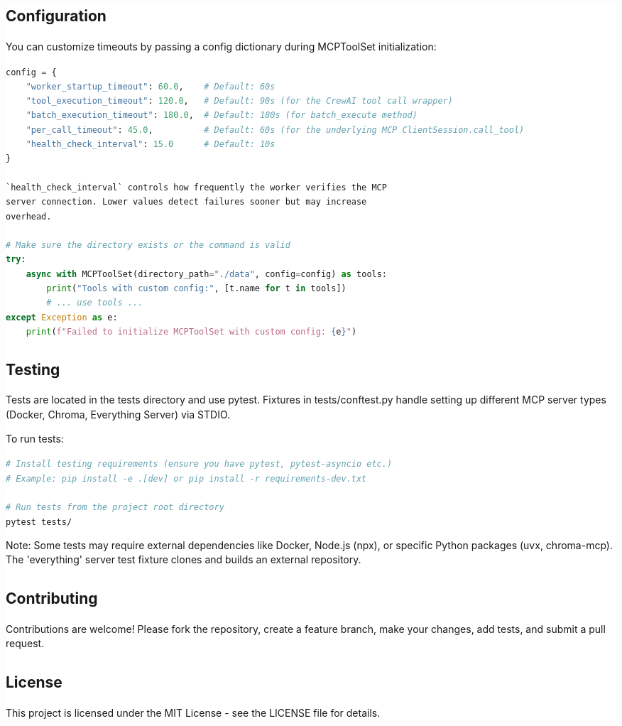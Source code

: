 ## Configuration

You can customize timeouts by passing a config dictionary during MCPToolSet initialization:

```python
config = {
    "worker_startup_timeout": 60.0,    # Default: 60s
    "tool_execution_timeout": 120.0,   # Default: 90s (for the CrewAI tool call wrapper)
    "batch_execution_timeout": 180.0,  # Default: 180s (for batch_execute method)
    "per_call_timeout": 45.0,          # Default: 60s (for the underlying MCP ClientSession.call_tool)
    "health_check_interval": 15.0      # Default: 10s
}

`health_check_interval` controls how frequently the worker verifies the MCP
server connection. Lower values detect failures sooner but may increase
overhead.

# Make sure the directory exists or the command is valid
try:
    async with MCPToolSet(directory_path="./data", config=config) as tools:
        print("Tools with custom config:", [t.name for t in tools])
        # ... use tools ...
except Exception as e:
    print(f"Failed to initialize MCPToolSet with custom config: {e}")
```

## Testing

Tests are located in the tests directory and use pytest. Fixtures in tests/conftest.py handle setting up different MCP server types (Docker, Chroma, Everything Server) via STDIO.

To run tests:

```bash
# Install testing requirements (ensure you have pytest, pytest-asyncio etc.)
# Example: pip install -e .[dev] or pip install -r requirements-dev.txt

# Run tests from the project root directory
pytest tests/
```

Note: Some tests may require external dependencies like Docker, Node.js (npx), or specific Python packages (uvx, chroma-mcp). The 'everything' server test fixture clones and builds an external repository.

## Contributing

Contributions are welcome! Please fork the repository, create a feature branch, make your changes, add tests, and submit a pull request.

## License

This project is licensed under the MIT License - see the LICENSE file for details.
